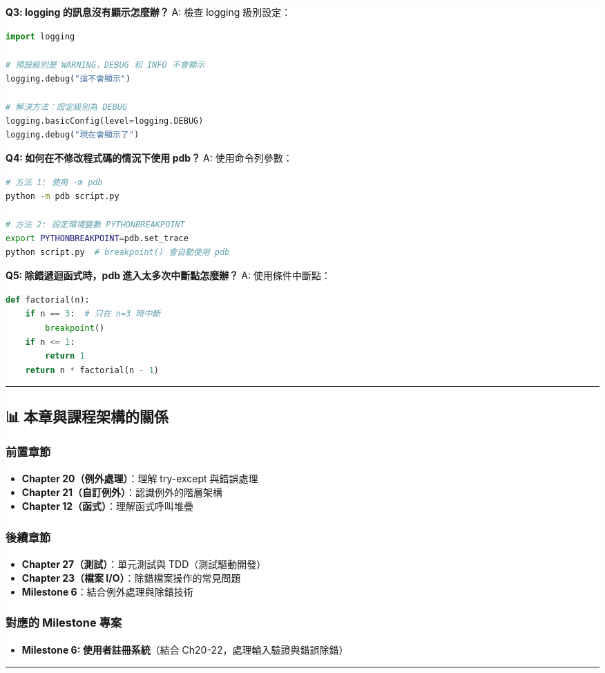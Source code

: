 **Q3: logging 的訊息沒有顯示怎麼辦？**
A: 檢查 logging 級別設定：
```python
import logging

# 預設級別是 WARNING，DEBUG 和 INFO 不會顯示
logging.debug("這不會顯示")

# 解決方法：設定級別為 DEBUG
logging.basicConfig(level=logging.DEBUG)
logging.debug("現在會顯示了")
```

**Q4: 如何在不修改程式碼的情況下使用 pdb？**
A: 使用命令列參數：
```bash
# 方法 1: 使用 -m pdb
python -m pdb script.py

# 方法 2: 設定環境變數 PYTHONBREAKPOINT
export PYTHONBREAKPOINT=pdb.set_trace
python script.py  # breakpoint() 會自動使用 pdb
```

**Q5: 除錯遞迴函式時，pdb 進入太多次中斷點怎麼辦？**
A: 使用條件中斷點：
```python
def factorial(n):
    if n == 3:  # 只在 n=3 時中斷
        breakpoint()
    if n <= 1:
        return 1
    return n * factorial(n - 1)
```

---

## 📊 本章與課程架構的關係

### 前置章節
- **Chapter 20（例外處理）**：理解 try-except 與錯誤處理
- **Chapter 21（自訂例外）**：認識例外的階層架構
- **Chapter 12（函式）**：理解函式呼叫堆疊

### 後續章節
- **Chapter 27（測試）**：單元測試與 TDD（測試驅動開發）
- **Chapter 23（檔案 I/O）**：除錯檔案操作的常見問題
- **Milestone 6**：結合例外處理與除錯技術

### 對應的 Milestone 專案
- **Milestone 6: 使用者註冊系統**（結合 Ch20-22，處理輸入驗證與錯誤除錯）

---